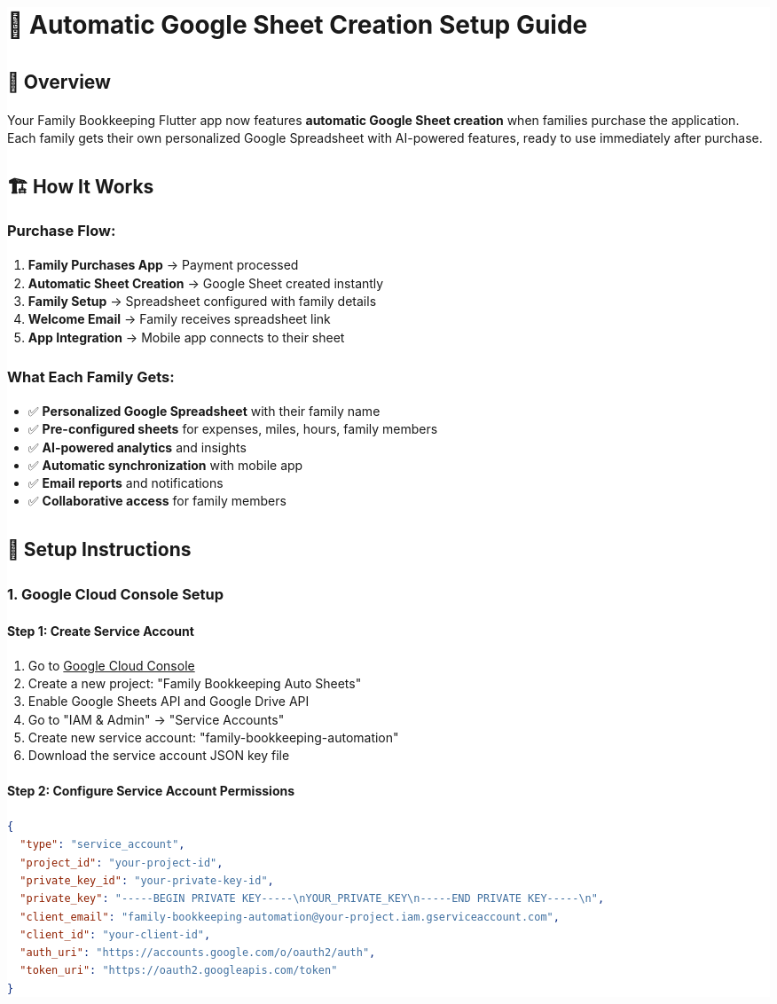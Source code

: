 # 🤖 Automatic Google Sheet Creation Setup Guide

## 🎯 **Overview**

Your Family Bookkeeping Flutter app now features **automatic Google Sheet creation** when families purchase the application. Each family gets their own personalized Google Spreadsheet with AI-powered features, ready to use immediately after purchase.

## 🏗️ **How It Works**

### **Purchase Flow:**
1. **Family Purchases App** → Payment processed
2. **Automatic Sheet Creation** → Google Sheet created instantly
3. **Family Setup** → Spreadsheet configured with family details
4. **Welcome Email** → Family receives spreadsheet link
5. **App Integration** → Mobile app connects to their sheet

### **What Each Family Gets:**
- ✅ **Personalized Google Spreadsheet** with their family name
- ✅ **Pre-configured sheets** for expenses, miles, hours, family members
- ✅ **AI-powered analytics** and insights
- ✅ **Automatic synchronization** with mobile app
- ✅ **Email reports** and notifications
- ✅ **Collaborative access** for family members

## 🚀 **Setup Instructions**

### **1. Google Cloud Console Setup**

#### **Step 1: Create Service Account**
1. Go to [Google Cloud Console](https://console.cloud.google.com/)
2. Create a new project: "Family Bookkeeping Auto Sheets"
3. Enable Google Sheets API and Google Drive API
4. Go to "IAM & Admin" → "Service Accounts"
5. Create new service account: "family-bookkeeping-automation"
6. Download the service account JSON key file

#### **Step 2: Configure Service Account Permissions**
```json
{
  "type": "service_account",
  "project_id": "your-project-id",
  "private_key_id": "your-private-key-id",
  "private_key": "-----BEGIN PRIVATE KEY-----\nYOUR_PRIVATE_KEY\n-----END PRIVATE KEY-----\n",
  "client_email": "family-bookkeeping-automation@your-project.iam.gserviceaccount.com",
  "client_id": "your-client-id",
  "auth_uri": "https://accounts.google.com/o/oauth2/auth",
  "token_uri": "https://oauth2.googleapis.com/token"
}
```
